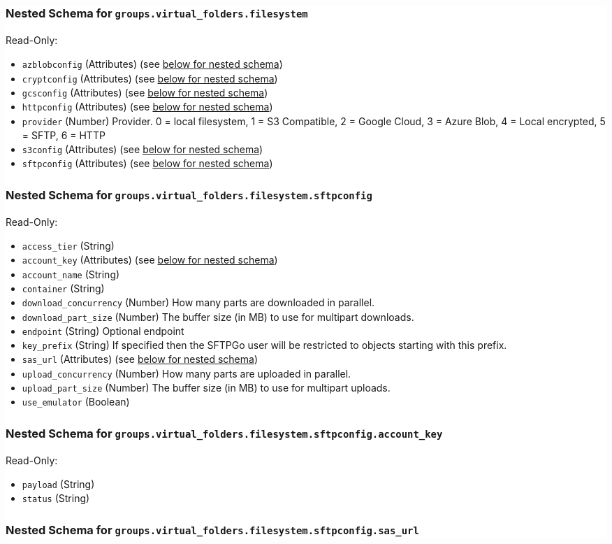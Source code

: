 <a id="nestedatt--groups--virtual_folders--filesystem"></a>
### Nested Schema for `groups.virtual_folders.filesystem`

Read-Only:

- `azblobconfig` (Attributes) (see [below for nested schema](#nestedatt--groups--virtual_folders--filesystem--azblobconfig))
- `cryptconfig` (Attributes) (see [below for nested schema](#nestedatt--groups--virtual_folders--filesystem--cryptconfig))
- `gcsconfig` (Attributes) (see [below for nested schema](#nestedatt--groups--virtual_folders--filesystem--gcsconfig))
- `httpconfig` (Attributes) (see [below for nested schema](#nestedatt--groups--virtual_folders--filesystem--httpconfig))
- `provider` (Number) Provider. 0 = local filesystem, 1 = S3 Compatible, 2 = Google Cloud, 3 = Azure Blob, 4 = Local encrypted, 5 = SFTP, 6 = HTTP
- `s3config` (Attributes) (see [below for nested schema](#nestedatt--groups--virtual_folders--filesystem--s3config))
- `sftpconfig` (Attributes) (see [below for nested schema](#nestedatt--groups--virtual_folders--filesystem--sftpconfig))

<a id="nestedatt--groups--virtual_folders--filesystem--azblobconfig"></a>
### Nested Schema for `groups.virtual_folders.filesystem.sftpconfig`

Read-Only:

- `access_tier` (String)
- `account_key` (Attributes) (see [below for nested schema](#nestedatt--groups--virtual_folders--filesystem--sftpconfig--account_key))
- `account_name` (String)
- `container` (String)
- `download_concurrency` (Number) How many parts are downloaded in parallel.
- `download_part_size` (Number) The buffer size (in MB) to use for multipart downloads.
- `endpoint` (String) Optional endpoint
- `key_prefix` (String) If specified then the SFTPGo user will be restricted to objects starting with this prefix.
- `sas_url` (Attributes) (see [below for nested schema](#nestedatt--groups--virtual_folders--filesystem--sftpconfig--sas_url))
- `upload_concurrency` (Number) How many parts are uploaded in parallel.
- `upload_part_size` (Number) The buffer size (in MB) to use for multipart uploads.
- `use_emulator` (Boolean)

<a id="nestedatt--groups--virtual_folders--filesystem--sftpconfig--account_key"></a>
### Nested Schema for `groups.virtual_folders.filesystem.sftpconfig.account_key`

Read-Only:

- `payload` (String)
- `status` (String)


<a id="nestedatt--groups--virtual_folders--filesystem--sftpconfig--sas_url"></a>
### Nested Schema for `groups.virtual_folders.filesystem.sftpconfig.sas_url`
